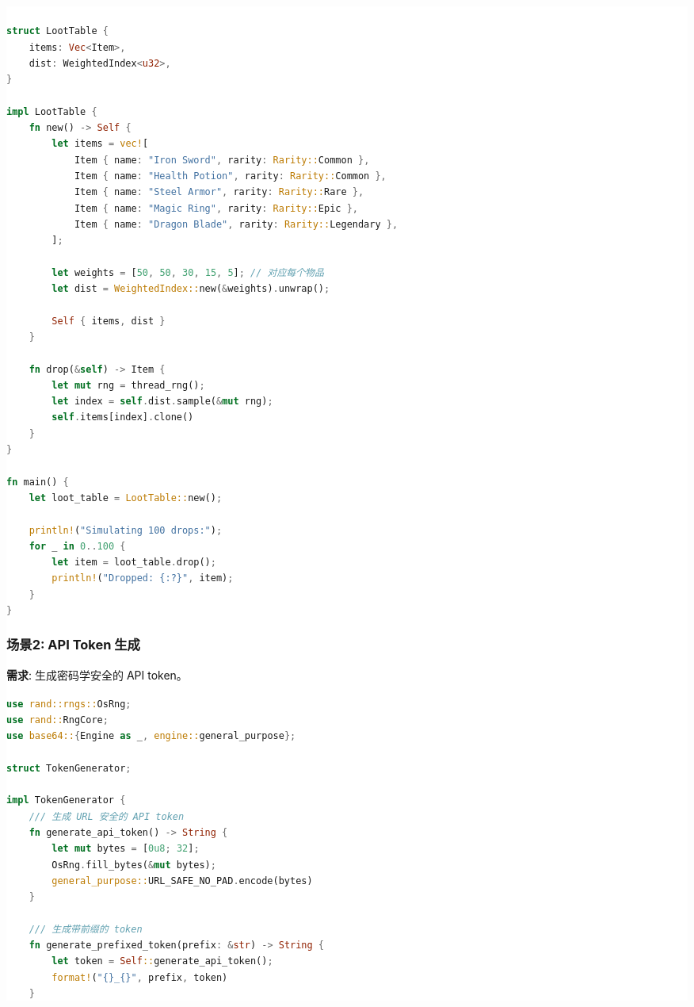 ```rust

struct LootTable {
    items: Vec<Item>,
    dist: WeightedIndex<u32>,
}

impl LootTable {
    fn new() -> Self {
        let items = vec![
            Item { name: "Iron Sword", rarity: Rarity::Common },
            Item { name: "Health Potion", rarity: Rarity::Common },
            Item { name: "Steel Armor", rarity: Rarity::Rare },
            Item { name: "Magic Ring", rarity: Rarity::Epic },
            Item { name: "Dragon Blade", rarity: Rarity::Legendary },
        ];
        
        let weights = [50, 50, 30, 15, 5]; // 对应每个物品
        let dist = WeightedIndex::new(&weights).unwrap();
        
        Self { items, dist }
    }
    
    fn drop(&self) -> Item {
        let mut rng = thread_rng();
        let index = self.dist.sample(&mut rng);
        self.items[index].clone()
    }
}

fn main() {
    let loot_table = LootTable::new();
    
    println!("Simulating 100 drops:");
    for _ in 0..100 {
        let item = loot_table.drop();
        println!("Dropped: {:?}", item);
    }
}
```

### 场景2: API Token 生成

**需求**: 生成密码学安全的 API token。

```rust
use rand::rngs::OsRng;
use rand::RngCore;
use base64::{Engine as _, engine::general_purpose};

struct TokenGenerator;

impl TokenGenerator {
    /// 生成 URL 安全的 API token
    fn generate_api_token() -> String {
        let mut bytes = [0u8; 32];
        OsRng.fill_bytes(&mut bytes);
        general_purpose::URL_SAFE_NO_PAD.encode(bytes)
    }
    
    /// 生成带前缀的 token
    fn generate_prefixed_token(prefix: &str) -> String {
        let token = Self::generate_api_token();
        format!("{}_{}", prefix, token)
    }
```